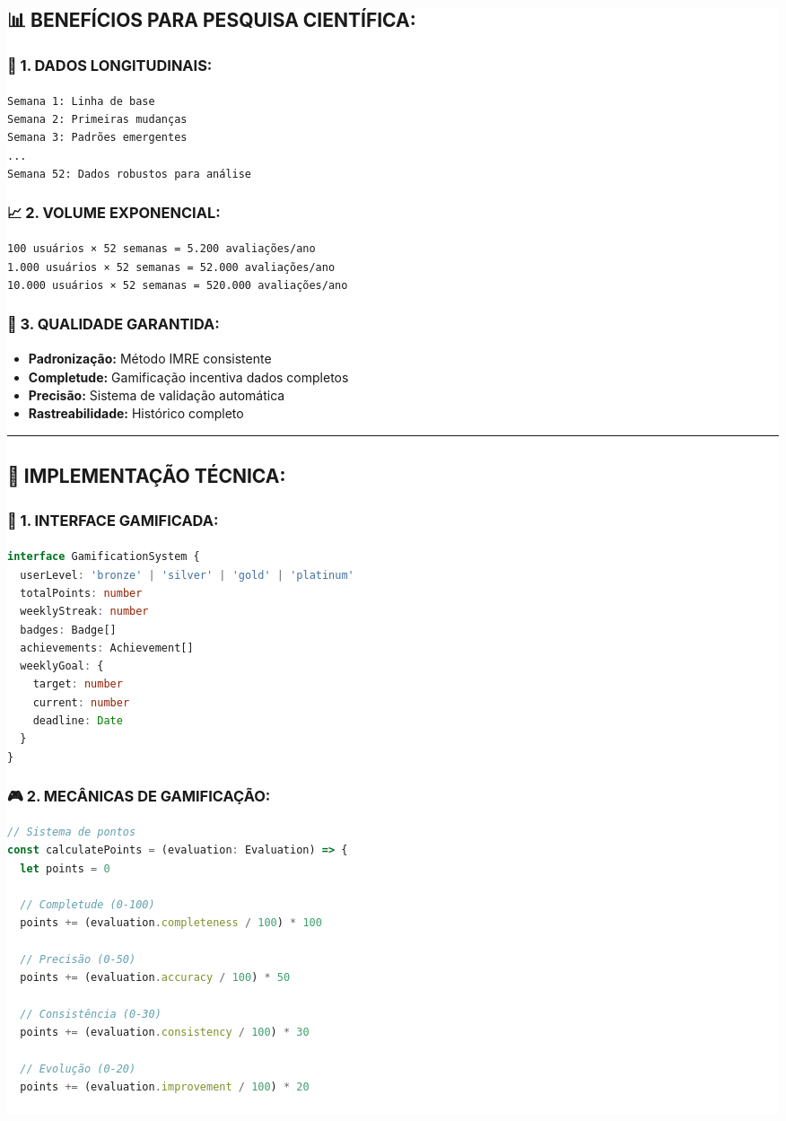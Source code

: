 
## 📊 **BENEFÍCIOS PARA PESQUISA CIENTÍFICA:**

### **🔬 1. DADOS LONGITUDINAIS:**
```
Semana 1: Linha de base
Semana 2: Primeiras mudanças
Semana 3: Padrões emergentes
...
Semana 52: Dados robustos para análise
```

### **📈 2. VOLUME EXPONENCIAL:**
```
100 usuários × 52 semanas = 5.200 avaliações/ano
1.000 usuários × 52 semanas = 52.000 avaliações/ano
10.000 usuários × 52 semanas = 520.000 avaliações/ano
```

### **🎯 3. QUALIDADE GARANTIDA:**
- **Padronização:** Método IMRE consistente
- **Completude:** Gamificação incentiva dados completos
- **Precisão:** Sistema de validação automática
- **Rastreabilidade:** Histórico completo

---

## 🧠 **IMPLEMENTAÇÃO TÉCNICA:**

### **📱 1. INTERFACE GAMIFICADA:**
```typescript
interface GamificationSystem {
  userLevel: 'bronze' | 'silver' | 'gold' | 'platinum'
  totalPoints: number
  weeklyStreak: number
  badges: Badge[]
  achievements: Achievement[]
  weeklyGoal: {
    target: number
    current: number
    deadline: Date
  }
}
```

### **🎮 2. MECÂNICAS DE GAMIFICAÇÃO:**
```typescript
// Sistema de pontos
const calculatePoints = (evaluation: Evaluation) => {
  let points = 0
  
  // Completude (0-100)
  points += (evaluation.completeness / 100) * 100
  
  // Precisão (0-50)
  points += (evaluation.accuracy / 100) * 50
  
  // Consistência (0-30)
  points += (evaluation.consistency / 100) * 30
  
  // Evolução (0-20)
  points += (evaluation.improvement / 100) * 20
  
```